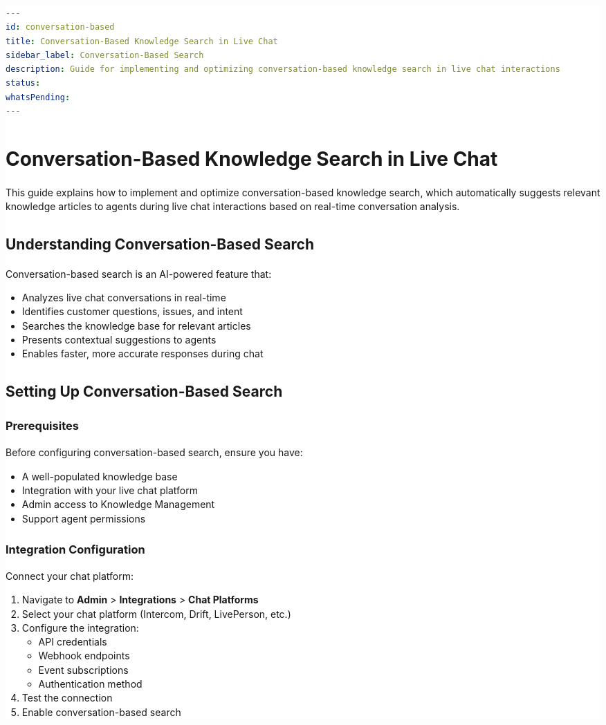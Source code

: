 ```yaml
---
id: conversation-based
title: Conversation-Based Knowledge Search in Live Chat
sidebar_label: Conversation-Based Search
description: Guide for implementing and optimizing conversation-based knowledge search in live chat interactions
status: 
whatsPending: 
---
```


# Conversation-Based Knowledge Search in Live Chat

This guide explains how to implement and optimize conversation-based knowledge search, which automatically suggests relevant knowledge articles to agents during live chat interactions based on real-time conversation analysis.

## Understanding Conversation-Based Search

Conversation-based search is an AI-powered feature that:

- Analyzes live chat conversations in real-time
- Identifies customer questions, issues, and intent
- Searches the knowledge base for relevant articles
- Presents contextual suggestions to agents
- Enables faster, more accurate responses during chat

## Setting Up Conversation-Based Search

### Prerequisites

Before configuring conversation-based search, ensure you have:

- A well-populated knowledge base
- Integration with your live chat platform
- Admin access to Knowledge Management
- Support agent permissions

### Integration Configuration

Connect your chat platform:

1. Navigate to **Admin** > **Integrations** > **Chat Platforms**
2. Select your chat platform (Intercom, Drift, LivePerson, etc.)
3. Configure the integration:
   - API credentials
   - Webhook endpoints
   - Event subscriptions
   - Authentication method
4. Test the connection
5. Enable conversation-based search
